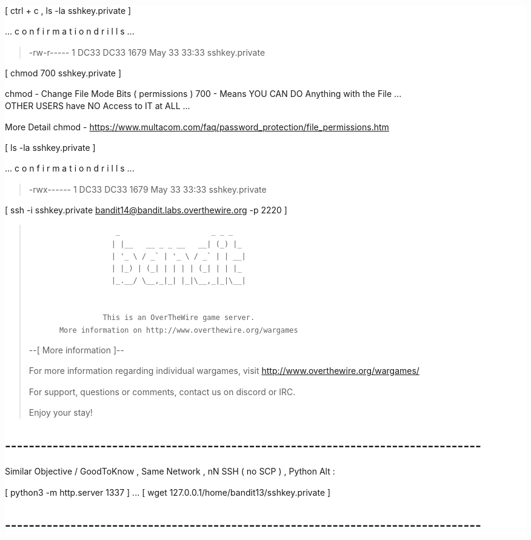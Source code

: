 
[ ctrl + c , ls -la sshkey.private ]

... c o n f i r m a t i o n  d r i l l s  ...

> -rw-r----- 1 DC33 DC33 1679 May 33 33:33 sshkey.private


[ chmod 700 sshkey.private ]

chmod - Change File Mode Bits ( permissions )
700   - Means YOU CAN DO Anything with the File ...  
        OTHER USERS have NO Access to IT at ALL ... 

More Detail chmod - https://www.multacom.com/faq/password_protection/file_permissions.htm

[ ls -la sshkey.private ]

... c o n f i r m a t i o n  d r i l l s  ...

> -rwx------ 1 DC33 DC33 1679 May 33 33:33 sshkey.private

[ ssh -i sshkey.private bandit14@bandit.labs.overthewire.org -p 2220 ]


>                         _                     _ _ _   
>                        | |__   __ _ _ __   __| (_) |_ 
>                        | '_ \ / _` | '_ \ / _` | | __|
>                        | |_) | (_| | | | | (_| | | |_ 
>                        |_.__/ \__,_|_| |_|\__,_|_|\__|
>                                                       
>
>                      This is an OverTheWire game server. 
>            More information on http://www.overthewire.org/wargames
>
> --[ More information ]--
>
>  For more information regarding individual wargames, visit
>  http://www.overthewire.org/wargames/
>
>  For support, questions or comments, contact us on discord or IRC.
>
>  Enjoy your stay!



## -------------------------------------------------------------------------------- ##

   Similar Objective / GoodToKnow , Same Network , nN SSH ( no SCP ) , Python Alt :

 [ python3 -m http.server 1337 ] ... [ wget 127.0.0.1/home/bandit13/sshkey.private ]

## -------------------------------------------------------------------------------- ##



